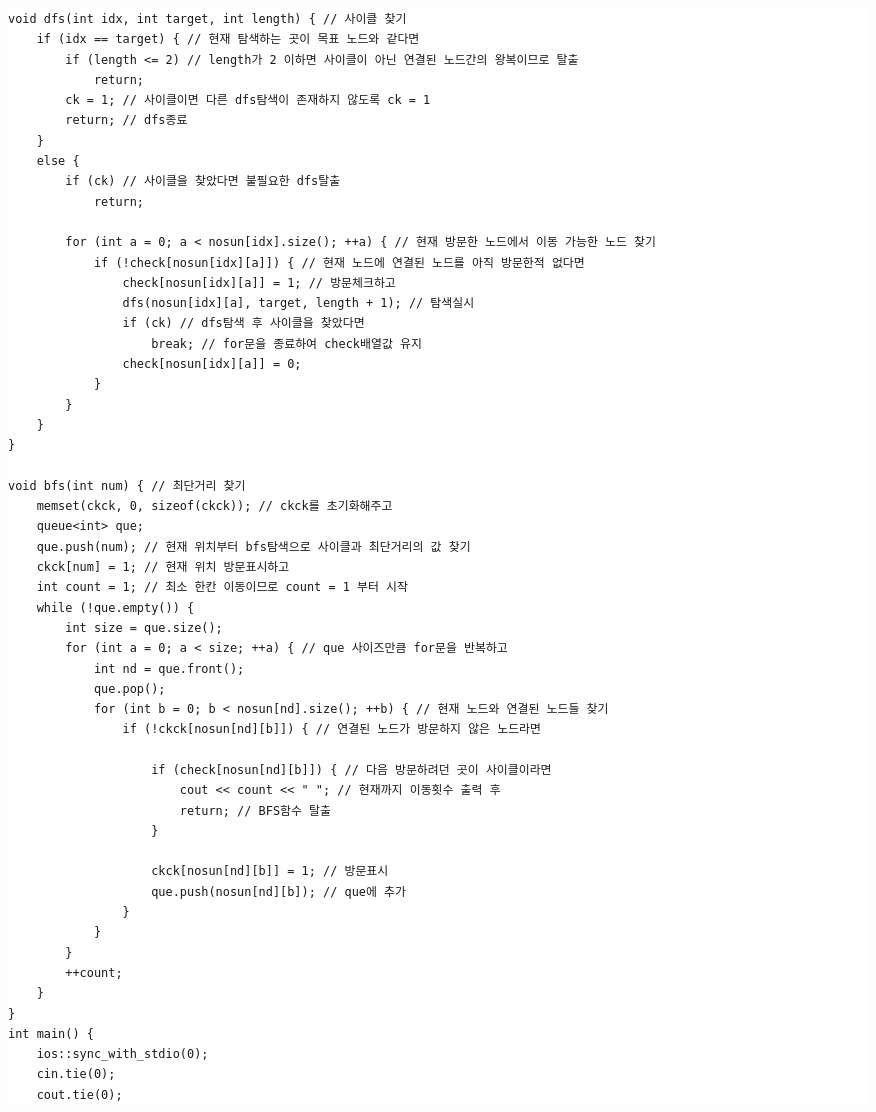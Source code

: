     void dfs(int idx, int target, int length) { // 사이클 찾기
        if (idx == target) { // 현재 탐색하는 곳이 목표 노드와 같다면
            if (length <= 2) // length가 2 이하면 사이클이 아닌 연결된 노드간의 왕복이므로 탈출
                return;
            ck = 1; // 사이클이면 다른 dfs탐색이 존재하지 않도록 ck = 1 
            return; // dfs종료
        }
        else {
            if (ck) // 사이클을 찾았다면 불필요한 dfs탈출
                return;
                
            for (int a = 0; a < nosun[idx].size(); ++a) { // 현재 방문한 노드에서 이동 가능한 노드 찾기
                if (!check[nosun[idx][a]]) { // 현재 노드에 연결된 노드를 아직 방문한적 없다면
                    check[nosun[idx][a]] = 1; // 방문체크하고 
                    dfs(nosun[idx][a], target, length + 1); // 탐색실시
                    if (ck) // dfs탐색 후 사이클을 찾았다면
                        break; // for문을 종료하여 check배열값 유지
                    check[nosun[idx][a]] = 0;
                }
            }
        }
    }

    void bfs(int num) { // 최단거리 찾기
        memset(ckck, 0, sizeof(ckck)); // ckck를 초기화해주고
        queue<int> que; 
        que.push(num); // 현재 위치부터 bfs탐색으로 사이클과 최단거리의 값 찾기
        ckck[num] = 1; // 현재 위치 방문표시하고
        int count = 1; // 최소 한칸 이동이므로 count = 1 부터 시작
        while (!que.empty()) {
            int size = que.size();
            for (int a = 0; a < size; ++a) { // que 사이즈만큼 for문을 반복하고
                int nd = que.front();
                que.pop();
                for (int b = 0; b < nosun[nd].size(); ++b) { // 현재 노드와 연결된 노드들 찾기
                    if (!ckck[nosun[nd][b]]) { // 연결된 노드가 방문하지 않은 노드라면
                    
                        if (check[nosun[nd][b]]) { // 다음 방문하려던 곳이 사이클이라면
                            cout << count << " "; // 현재까지 이동횟수 출력 후
                            return; // BFS함수 탈출
                        }
                        
                        ckck[nosun[nd][b]] = 1; // 방문표시
                        que.push(nosun[nd][b]); // que에 추가
                    }
                }
            }
            ++count;
        }
    }
    int main() {
        ios::sync_with_stdio(0);
        cin.tie(0);
        cout.tie(0);
